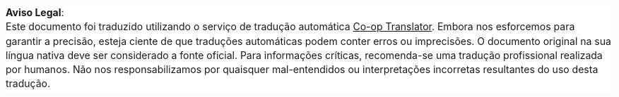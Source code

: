 
**Aviso Legal**:  
Este documento foi traduzido utilizando o serviço de tradução automática [Co-op Translator](https://github.com/Azure/co-op-translator). Embora nos esforcemos para garantir a precisão, esteja ciente de que traduções automáticas podem conter erros ou imprecisões. O documento original na sua língua nativa deve ser considerado a fonte oficial. Para informações críticas, recomenda-se uma tradução profissional realizada por humanos. Não nos responsabilizamos por quaisquer mal-entendidos ou interpretações incorretas resultantes do uso desta tradução.